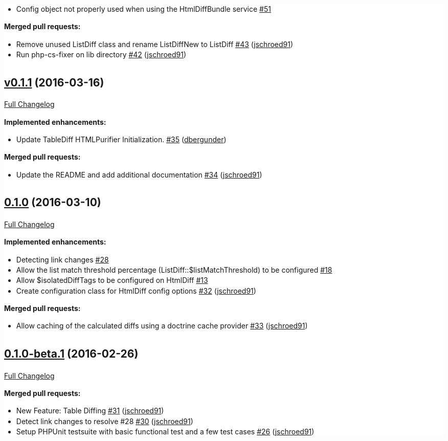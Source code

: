 - Config object not properly used when using the HtmlDiffBundle service [\#51](https://github.com/caxy/php-htmldiff/issues/51)

**Merged pull requests:**

- Remove unused ListDiff class and rename ListDiffNew to ListDiff [\#43](https://github.com/caxy/php-htmldiff/pull/43) ([jschroed91](https://github.com/jschroed91))
- Run php-cs-fixer on lib directory [\#42](https://github.com/caxy/php-htmldiff/pull/42) ([jschroed91](https://github.com/jschroed91))

## [v0.1.1](https://github.com/caxy/php-htmldiff/tree/v0.1.1) (2016-03-16)
[Full Changelog](https://github.com/caxy/php-htmldiff/compare/0.1.0...v0.1.1)

**Implemented enhancements:**

- Update TableDiff HTMLPurifier Initialization. [\#35](https://github.com/caxy/php-htmldiff/pull/35) ([dbergunder](https://github.com/dbergunder))

**Merged pull requests:**

- Update the README and add additional documentation [\#34](https://github.com/caxy/php-htmldiff/pull/34) ([jschroed91](https://github.com/jschroed91))

## [0.1.0](https://github.com/caxy/php-htmldiff/tree/0.1.0) (2016-03-10)
[Full Changelog](https://github.com/caxy/php-htmldiff/compare/0.1.0-beta.1...0.1.0)

**Implemented enhancements:**

- Detecting link changes [\#28](https://github.com/caxy/php-htmldiff/issues/28)
- Allow the list match threshold percentage \(ListDiff::$listMatchThreshold\) to be configured [\#18](https://github.com/caxy/php-htmldiff/issues/18)
- Allow $isolatedDiffTags to be configured on HtmlDiff [\#13](https://github.com/caxy/php-htmldiff/issues/13)
- Create configuration class for HtmlDiff config options [\#32](https://github.com/caxy/php-htmldiff/pull/32) ([jschroed91](https://github.com/jschroed91))

**Merged pull requests:**

- Allow caching of the calculated diffs using a doctrine cache provider [\#33](https://github.com/caxy/php-htmldiff/pull/33) ([jschroed91](https://github.com/jschroed91))

## [0.1.0-beta.1](https://github.com/caxy/php-htmldiff/tree/0.1.0-beta.1) (2016-02-26)
[Full Changelog](https://github.com/caxy/php-htmldiff/compare/0.0.14...0.1.0-beta.1)

**Merged pull requests:**

- New Feature: Table Diffing [\#31](https://github.com/caxy/php-htmldiff/pull/31) ([jschroed91](https://github.com/jschroed91))
- Detect link changes to resolve \#28 [\#30](https://github.com/caxy/php-htmldiff/pull/30) ([jschroed91](https://github.com/jschroed91))
- Setup PHPUnit testsuite with basic functional test and a few test cases [\#26](https://github.com/caxy/php-htmldiff/pull/26) ([jschroed91](https://github.com/jschroed91))

